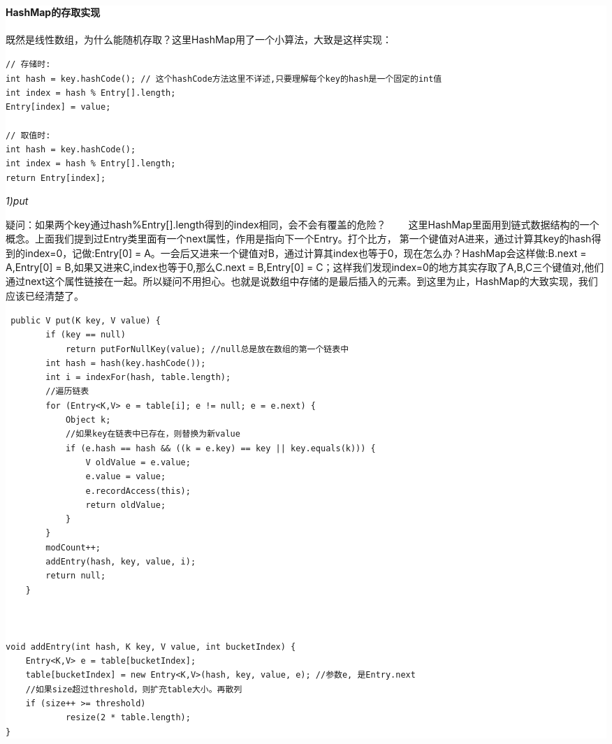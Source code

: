 #### HashMap的存取实现

既然是线性数组，为什么能随机存取？这里HashMap用了一个小算法，大致是这样实现：

```
// 存储时:
int hash = key.hashCode(); // 这个hashCode方法这里不详述,只要理解每个key的hash是一个固定的int值
int index = hash % Entry[].length;
Entry[index] = value;

// 取值时:
int hash = key.hashCode();
int index = hash % Entry[].length;
return Entry[index];
```

*1)put*

疑问：如果两个key通过hash%Entry[].length得到的index相同，会不会有覆盖的危险？
　　这里HashMap里面用到链式数据结构的一个概念。上面我们提到过Entry类里面有一个next属性，作用是指向下一个Entry。打个比方， 第一个键值对A进来，通过计算其key的hash得到的index=0，记做:Entry[0] = A。一会后又进来一个键值对B，通过计算其index也等于0，现在怎么办？HashMap会这样做:B.next = A,Entry[0] = B,如果又进来C,index也等于0,那么C.next = B,Entry[0] = C；这样我们发现index=0的地方其实存取了A,B,C三个键值对,他们通过next这个属性链接在一起。所以疑问不用担心。也就是说数组中存储的是最后插入的元素。到这里为止，HashMap的大致实现，我们应该已经清楚了。
```
 public V put(K key, V value) {
        if (key == null)
            return putForNullKey(value); //null总是放在数组的第一个链表中
        int hash = hash(key.hashCode());
        int i = indexFor(hash, table.length);
        //遍历链表
        for (Entry<K,V> e = table[i]; e != null; e = e.next) {
            Object k;
            //如果key在链表中已存在，则替换为新value
            if (e.hash == hash && ((k = e.key) == key || key.equals(k))) {
                V oldValue = e.value;
                e.value = value;
                e.recordAccess(this);
                return oldValue;
            }
        }
        modCount++;
        addEntry(hash, key, value, i);
        return null;
    }

 

void addEntry(int hash, K key, V value, int bucketIndex) {
    Entry<K,V> e = table[bucketIndex];
    table[bucketIndex] = new Entry<K,V>(hash, key, value, e); //参数e, 是Entry.next
    //如果size超过threshold，则扩充table大小。再散列
    if (size++ >= threshold)
            resize(2 * table.length);
}
```
